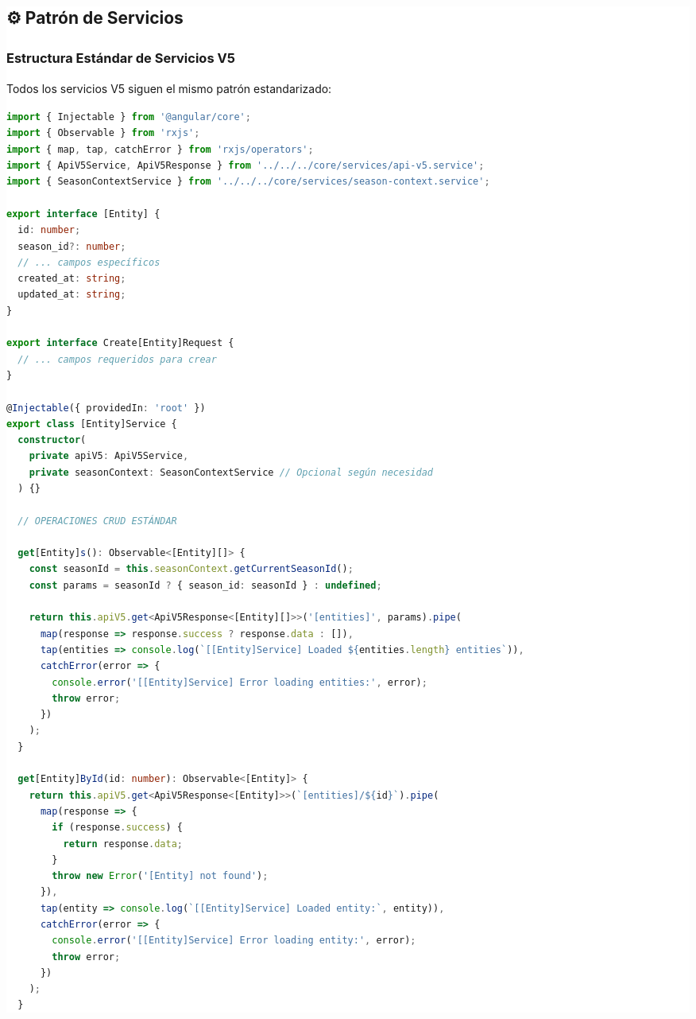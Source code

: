 
## ⚙️ Patrón de Servicios

### Estructura Estándar de Servicios V5

Todos los servicios V5 siguen el mismo patrón estandarizado:

```typescript
import { Injectable } from '@angular/core';
import { Observable } from 'rxjs';
import { map, tap, catchError } from 'rxjs/operators';
import { ApiV5Service, ApiV5Response } from '../../../core/services/api-v5.service';
import { SeasonContextService } from '../../../core/services/season-context.service';

export interface [Entity] {
  id: number;
  season_id?: number;
  // ... campos específicos
  created_at: string;
  updated_at: string;
}

export interface Create[Entity]Request {
  // ... campos requeridos para crear
}

@Injectable({ providedIn: 'root' })
export class [Entity]Service {
  constructor(
    private apiV5: ApiV5Service,
    private seasonContext: SeasonContextService // Opcional según necesidad
  ) {}

  // OPERACIONES CRUD ESTÁNDAR
  
  get[Entity]s(): Observable<[Entity][]> {
    const seasonId = this.seasonContext.getCurrentSeasonId();
    const params = seasonId ? { season_id: seasonId } : undefined;

    return this.apiV5.get<ApiV5Response<[Entity][]>>('[entities]', params).pipe(
      map(response => response.success ? response.data : []),
      tap(entities => console.log(`[[Entity]Service] Loaded ${entities.length} entities`)),
      catchError(error => {
        console.error('[[Entity]Service] Error loading entities:', error);
        throw error;
      })
    );
  }

  get[Entity]ById(id: number): Observable<[Entity]> {
    return this.apiV5.get<ApiV5Response<[Entity]>>(`[entities]/${id}`).pipe(
      map(response => {
        if (response.success) {
          return response.data;
        }
        throw new Error('[Entity] not found');
      }),
      tap(entity => console.log(`[[Entity]Service] Loaded entity:`, entity)),
      catchError(error => {
        console.error('[[Entity]Service] Error loading entity:', error);
        throw error;
      })
    );
  }
```